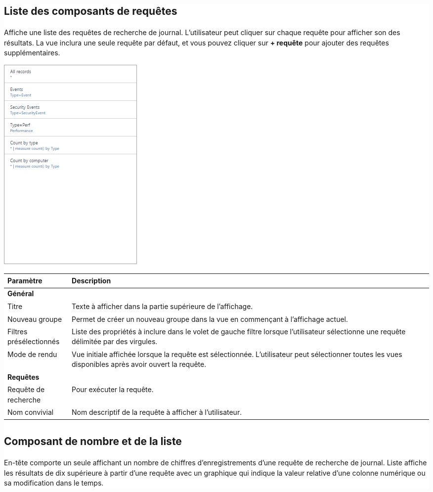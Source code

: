 
## <a name="list-of-queries-part"></a>Liste des composants de requêtes

Affiche une liste des requêtes de recherche de journal.  L’utilisateur peut cliquer sur chaque requête pour afficher son des résultats.  La vue inclura une seule requête par défaut, et vous pouvez cliquer sur **+ requête** pour ajouter des requêtes supplémentaires.

![Liste de vue de requêtes](media/log-analytics-view-designer/view-list-queries.png)

| Paramètre | Description |
|:--|:--|
| **Général** |
| Titre | Texte à afficher dans la partie supérieure de l’affichage. |
| Nouveau groupe | Permet de créer un nouveau groupe dans la vue en commençant à l’affichage actuel. |
| Filtres présélectionnés | Liste des propriétés à inclure dans le volet de gauche filtre lorsque l’utilisateur sélectionne une requête délimitée par des virgules. |
| Mode de rendu | Vue initiale affichée lorsque la requête est sélectionnée.  L’utilisateur peut sélectionner toutes les vues disponibles après avoir ouvert la requête. |
| **Requêtes** |
| Requête de recherche | Pour exécuter la requête. |
| Nom convivial | Nom descriptif de la requête à afficher à l’utilisateur. |


## <a name="number--list-part"></a>Composant de nombre et de la liste

En-tête comporte un seule affichant un nombre de chiffres d’enregistrements d’une requête de recherche de journal.  Liste affiche les résultats de dix supérieure à partir d’une requête avec un graphique qui indique la valeur relative d’une colonne numérique ou sa modification dans le temps.
